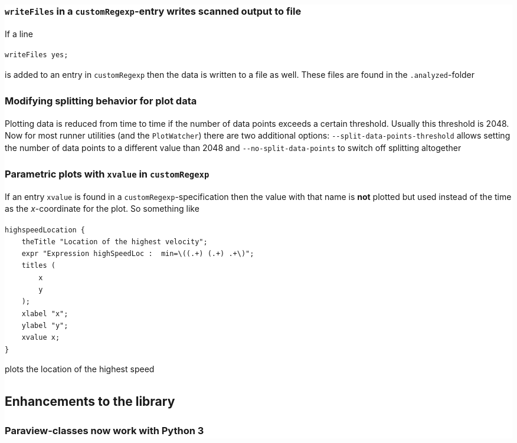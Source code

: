 
<a id="org21baa3c"></a>

### `writeFiles` in a `customRegexp`-entry writes scanned output to file

If a line

    writeFiles yes;

is added to an entry in `customRegexp` then the data is written to
a file as well. These files are found in the `.analyzed`-folder


<a id="org4d27791"></a>

### Modifying splitting behavior for plot data

Plotting data is reduced from time to time if the number of data
points exceeds a certain threshold. Usually this threshold
is 2048. Now for most runner utilities (and the `PlotWatcher`)
there are two additional options: `--split-data-points-threshold`
allows setting the number of data points to a different value than
2048 and `--no-split-data-points`  to switch off splitting altogether


<a id="orga4ace96"></a>

### Parametric plots with `xvalue` in `customRegexp`

If an entry `xvalue` is found in a `customRegexp`-specification
then the value with that name is **not** plotted but used instead of
the time as the $x$-coordinate for the plot. So something like

    highspeedLocation {
        theTitle "Location of the highest velocity";
        expr "Expression highSpeedLoc :  min=\((.+) (.+) .+\)";
        titles (
            x
            y
        );
        xlabel "x";
        ylabel "y";
        xvalue x;
    }

plots the location of the highest speed


<a id="orge7656c2"></a>

## Enhancements to the library


<a id="org44745fc"></a>

### Paraview-classes now work with Python 3
